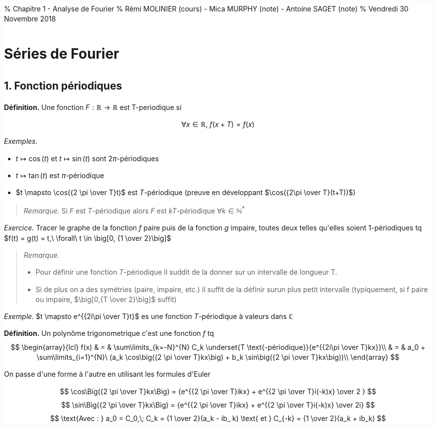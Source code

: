 % Chapitre 1 - Analyse de Fourier
% Rémi MOLINIER (cours) - Mica MURPHY (note) - Antoine SAGET (note)
% Vendredi 30 Novembre 2018

# Séries de Fourier

## 1. Fonction périodiques

**Définition.** Une fonction $F : \mathbb{R} \rightarrow  \mathbb{R}$ est T-periodique si

$$
\forall x \in \mathbb{R},\ f(x+T) = f(x)
$$

*Exemples.*

- $t \mapsto \cos(t)$ et $t \mapsto \sin(t)$ sont $2\pi$-périodiques
 
- $t \mapsto \tan(t)$ est $\pi$-périodique

- $t \mapsto \cos({2 \pi \over T}t)$ est $T$-périodique (preuve en développant $\cos({2\pi \over T}(t+T))$)

> *Remarque.* Si $F$ est $T$-périodique alors $F$ est $kT$-périodique $\forall k \in \mathbb{N}^*$

*Exercice.* Tracer le graphe de la fonction $f$ paire puis de la fonction $g$ impaire, toutes deux telles qu'elles soient 1-périodiques tq $f(t) = g(t) = t,\ \forall\ t \in \big[0, {1 \over 2}\big]$

> *Remarque.*
> 
> - Pour définir une fonction $T$-périodique il suddit de la donner sur un intervalle de longueur T.
> 
> - Si de plus on a des symétries (paire, impaire, etc.) il suffit de la définir surun plus petit intervalle (typiquement, si f paire ou impaire, $\big[0,{T \over 2}\big]$ suffit)

*Exemple.*
$t \mapsto e^{{2i\pi \over T}t}$ es une fonction $T$-périodique à valeurs dans $\mathbb{C}$

**Définition.** Un polynôme trigonometrique c'est une fonction $f$ tq
$$
\begin{array}{lcl}
f(x) & = & \sum\limits_{k=-N}^{N} C_k \underset{T \text{-périodique}}{e^{{2i\pi \over T}kx}}\\
 & = & a_0 + \sum\limits_{i=1}^{N}\ (a_k \cos\big({2 \pi  \over T}kx\big) + b_k \sin\big({2 \pi \over T}kx\big))\\
\end{array}
$$

On passe d'une forme à l'autre en utilisant les formules d'Euler

$$
\cos\Big({2 \pi \over T}kx\Big) = {e^{{2 \pi \over T}ikx} + e^{{2 \pi \over T}i(-k)x} \over 2 }
$$
$$
\sin\Big({2 \pi \over T}kx\Big) = {e^{{2 \pi \over T}ikx} + e^{{2 \pi \over T}i(-k)x} \over 2i}
$$
$$
\text{Avec : } a_0 = C_0,\; C_k = {1 \over 2}(a_k - ib_ k) \text{ et } C_{-k} = {1 \over 2}(a_k + ib_k)
$$
